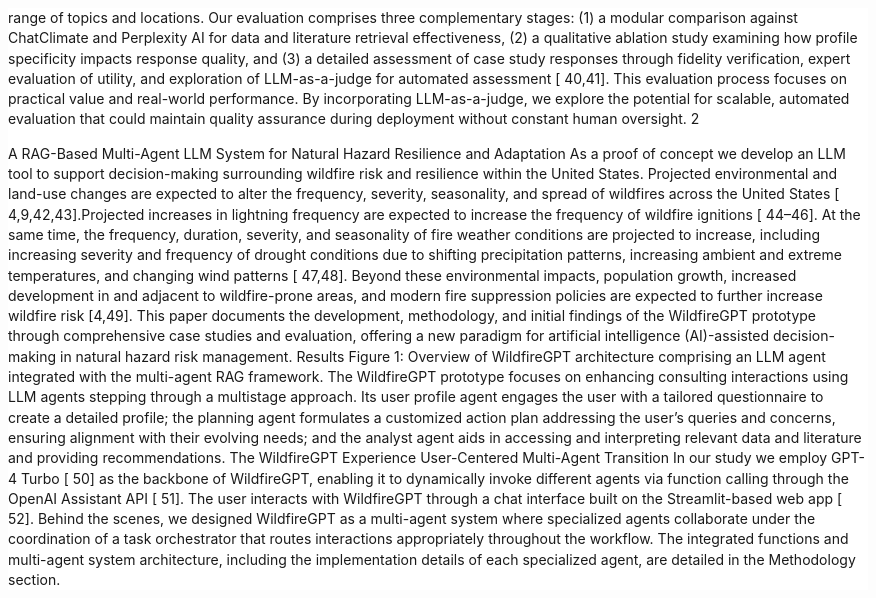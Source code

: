 range of topics and locations. Our evaluation comprises three complementary stages: (1) a modular comparison
against ChatClimate and Perplexity AI for data and literature retrieval effectiveness, (2) a qualitative ablation
study examining how profile specificity impacts response quality, and (3) a detailed assessment of case study
responses through fidelity verification, expert evaluation of utility, and exploration of LLM-as-a-judge for
automated assessment [ 40,41]. This evaluation process focuses on practical value and real-world performance.
By incorporating LLM-as-a-judge, we explore the potential for scalable, automated evaluation that could
maintain quality assurance during deployment without constant human oversight.
2

A RAG-Based Multi-Agent LLM System for Natural Hazard Resilience and Adaptation
As a proof of concept we develop an LLM tool to support decision-making surrounding wildfire risk and resilience
within the United States. Projected environmental and land-use changes are expected to alter the frequency, severity,
seasonality, and spread of wildfires across the United States [ 4,9,42,43].Projected increases in lightning frequency are
expected to increase the frequency of wildfire ignitions [ 44–46]. At the same time, the frequency, duration, severity,
and seasonality of fire weather conditions are projected to increase, including increasing severity and frequency of
drought conditions due to shifting precipitation patterns, increasing ambient and extreme temperatures, and changing
wind patterns [ 47,48]. Beyond these environmental impacts, population growth, increased development in and
adjacent to wildfire-prone areas, and modern fire suppression policies are expected to further increase wildfire risk
[4,49]. This paper documents the development, methodology, and initial findings of the WildfireGPT prototype
through comprehensive case studies and evaluation, offering a new paradigm for artificial intelligence (AI)-assisted
decision-making in natural hazard risk management.
Results
Figure 1: Overview of WildfireGPT architecture comprising an LLM agent integrated with the multi-agent RAG
framework. The WildfireGPT prototype focuses on enhancing consulting interactions using LLM agents stepping
through a multistage approach. Its user profile agent engages the user with a tailored questionnaire to create a detailed
profile; the planning agent formulates a customized action plan addressing the user’s queries and concerns, ensuring
alignment with their evolving needs; and the analyst agent aids in accessing and interpreting relevant data and literature
and providing recommendations.
The WildfireGPT Experience
User-Centered Multi-Agent Transition In our study we employ GPT-4 Turbo [ 50] as the backbone of WildfireGPT,
enabling it to dynamically invoke different agents via function calling through the OpenAI Assistant API [ 51]. The user
interacts with WildfireGPT through a chat interface built on the Streamlit-based web app [ 52]. Behind the scenes, we
designed WildfireGPT as a multi-agent system where specialized agents collaborate under the coordination of a task
orchestrator that routes interactions appropriately throughout the workflow. The integrated functions and multi-agent
system architecture, including the implementation details of each specialized agent, are detailed in the Methodology
section.